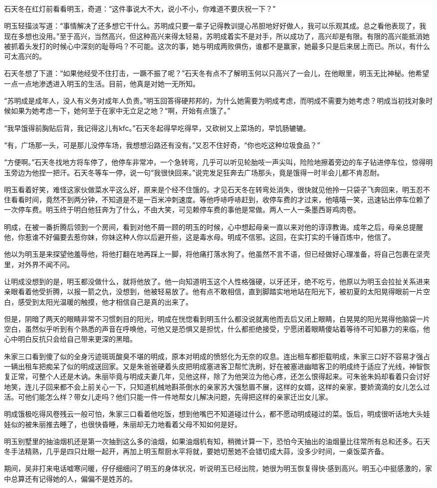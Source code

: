 

石天冬在红灯前看看明玉，奇道：“这件事说大不大，说小不小，你难道不要庆祝一下？”



明玉轻描淡写道：“事情解决了还多想它干什么。苏明成只要一辈子记得教训提心吊胆地好好做人，我可以乐观其成。总之看他表现了，我现在多想也没用。”至于高兴，当然高兴，但这种高兴来得太轻易，苏明成着实不是对手，所以成功了，高兴却是有限。有限的高兴能抵消她被抓着头发打的时候心中深刻的耻辱吗？不可能。这次的事，她与明成两败俱伤，谁都不是赢家，她最多只是后来居上而已。所以，有什么可太高兴的。



石天冬想了下道：“如果他经受不住打击，一蹶不振了呢？”石天冬有点不了解明玉何以只高兴了一会儿，在他眼里，明玉无比神秘。他希望一点一点地渗透进入明玉的生活。目前，他真是对她一无所知。



“苏明成是成年人，没人有义务对成年人负责。”明玉回答得硬邦邦的，为什么她需要为明成考虑，而明成不需要为她考虑？明成当初找对象时候如果为她考虑一下，她何至于在家中无立足之地？“啊，开始有点饿了。”



“我早饿得前胸贴后背，我记得这儿有kfc。”石天冬起得早吃得早，又砍树又上菜场的，早饥肠辘辘。



“有，广场那一头，可是那儿没停车场，我想想沿路还有没有。”又忍不住好奇，“你也吃这种垃圾食品？”



“方便啊。”石天冬找地方将车停了，他停车非常冲，一个急转弯，几乎可以听见轮胎吱一声尖叫，险险地擦着旁边的车子钻进停车位，惊得明玉旁边为他捏一把汗。石天冬等车一停，说一句“我很快回来。”说完发足狂奔去广场那头，竟是饿得一时半会儿都不肯忍耐。



明玉看着好笑，难怪这家伙做菜水平这么好，原来是个经不住饿的。才见石天冬在转弯处消失，很快就见他拎一只袋子飞奔回来，明玉忍不住看看时间，竟然不到两分钟，不知道是不是一百米冲刺速度。等他呼哧呼哧赶到，收停车费的才过来，他嘻嘻一笑，迅速钻出停车位赖了一次停车费。明玉终于明白他狂奔为了什么，不由大笑，可见赖停车费的事他是常做。两人一人一条墨西哥鸡肉卷。



明成，在被一番折腾后领到一个房间，看到对他不屑一顾的明玉的时候，心中想起母亲一直以来对他的谆谆教诲。成年之后，母亲总提醒他，你惹谁不好偏要去惹你妹，你妹这种人你以后避开些，这是毒水母。明成不信邪。这回，在实打实的千锤百炼中，他信了。



他以为明玉是来探望他羞辱他，将他打翻在地再踩上一脚，将他痛打落水狗了。他虽然不言不语，但已经做好心理准备，将自己包裹在坚壳里，对外界不闻不问。



让明成没想到的是，明玉都没做什么，就将他放了。他一向知道明玉这个人性格强硬，以牙还牙，绝不吃亏，他原以为明玉会拉扯关系进来亲眼看着他受折腾，以报一箭之仇，没想到，他被轻易放了。他有点不敢相信，直到脚踏实地地站在阳光下，被初夏的太阳晃得眼前一片空白，感受到太阳光温暖的触摸，他才相信自己是真的出来了。



但是，阴暗了两天的眼睛非常不习惯刺目的阳光，明成在恍惚看到明玉什么都没说就离他而去后又闭上眼睛，白晃晃的阳光晃得他脑袋一片空白，虽然似乎听到有个熟悉的声音在呼唤他，可他又是恐惧又是担忧，什么都拒绝接受，宁愿闭着眼睛傻站着等待不可知暴力的来临，他心中明白反抗只会给自己带来更深的黑暗。



朱家三口看到傻了似的全身污迹斑斑酸臭不堪的明成，原本对明成的愤怒化为无奈的叹息。连出租车都拒载明成，朱家三口好不容易才强占一辆出租车把痴呆了似的明成送回家。又是朱爸爸硬着头皮把明成塞进客卫帮忙洗刷，好在被塞进幽暗客卫的明成终于适应了光线，神智恢复正常，可整个人还是木讷。朱丽毕竟与明成夫妻几年，见他这样，除了为他哭泣为他心疼，还怎么恨得起来。可朱爸朱妈却看着只会讨好地笑，连儿子回来都不会上前关心一下，只知道机械地斟茶倒水的亲家苏大强愁眉不展，这样的女婿，这样的亲家，要娇滴滴的女儿怎么过活。可他们能怎么样？带女儿走吗？他们只能一件一件地帮女儿解决问题，先得把这样的亲家迁岀女儿家。



明成饿极吃得风卷残云一般可怕，朱家三口看着他吃饭，想到他嘴巴不知道碰过什么，都不愿动明成碰过的菜。饭后，明成很听话地大头娃娃似的被朱丽推去睡了，也很快昏睡，朱丽却无力地看着父母不知如何是好。



明玉别墅里的抽油烟机还是第一次抽到这么多的油烟，如果油烟机有知，稍微计算一下，恐怕今天抽出的油烟量比往常所有总和还多。石天冬手法精熟，几乎是四只灶眼一起开，再加上明玉帮厨水平将就，要她切葱她不会错切成大蒜，没多少时间，一桌饭菜齐备。



期间，吴非打来电话嘘寒问暖，仔仔细细问了明玉的身体状况，听说明玉已经出院，她很为明玉恢复得快·感到高兴。明玉心中挺感激的，家中总算还有记得她的人，偏偏不是姓苏的。
